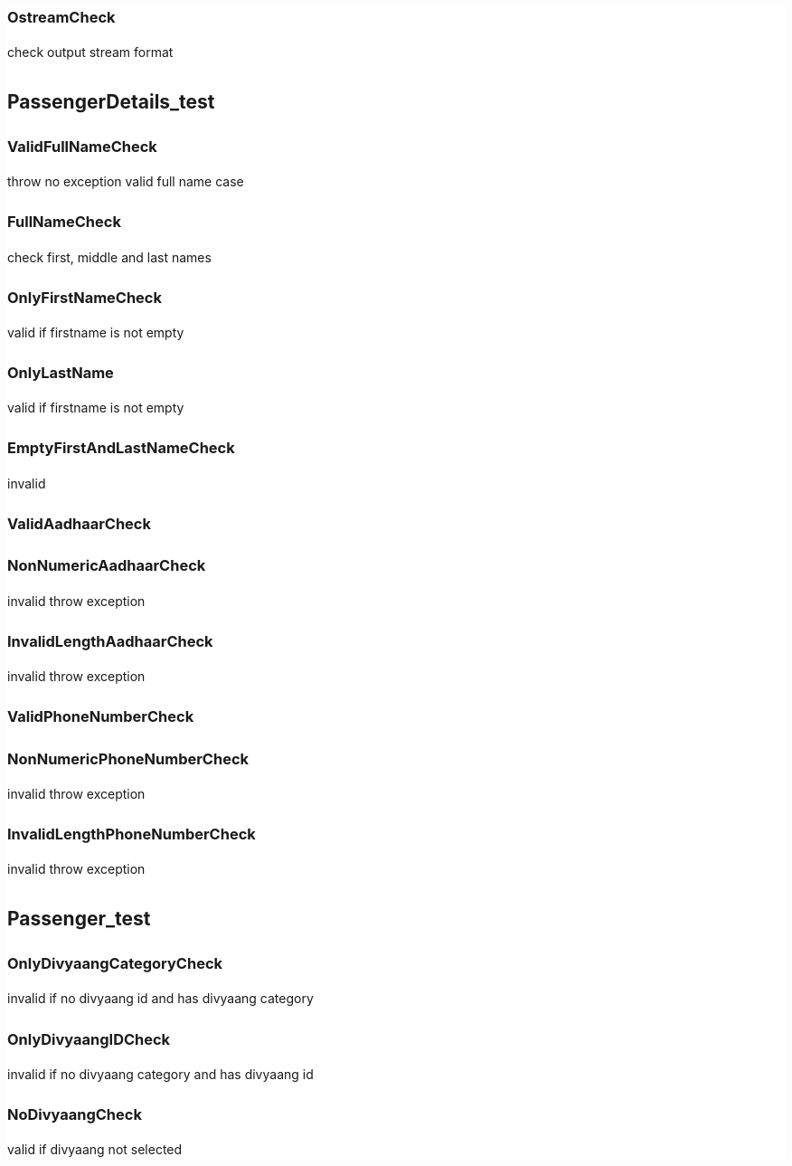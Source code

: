 ### OstreamCheck
check output stream format

## PassengerDetails_test

### ValidFullNameCheck
throw no exception valid full name case

### FullNameCheck
check first, middle and last names

### OnlyFirstNameCheck
valid if firstname is not empty

### OnlyLastName
valid if firstname is not empty

### EmptyFirstAndLastNameCheck
invalid

### ValidAadhaarCheck

### NonNumericAadhaarCheck
invalid throw exception

### InvalidLengthAadhaarCheck
invalid throw exception

### ValidPhoneNumberCheck

### NonNumericPhoneNumberCheck
invalid throw exception

### InvalidLengthPhoneNumberCheck
invalid throw exception

## Passenger_test

### OnlyDivyaangCategoryCheck
invalid if no divyaang id and has divyaang category

### OnlyDivyaangIDCheck
invalid if no divyaang category and has divyaang id

### NoDivyaangCheck
valid if divyaang not selected
